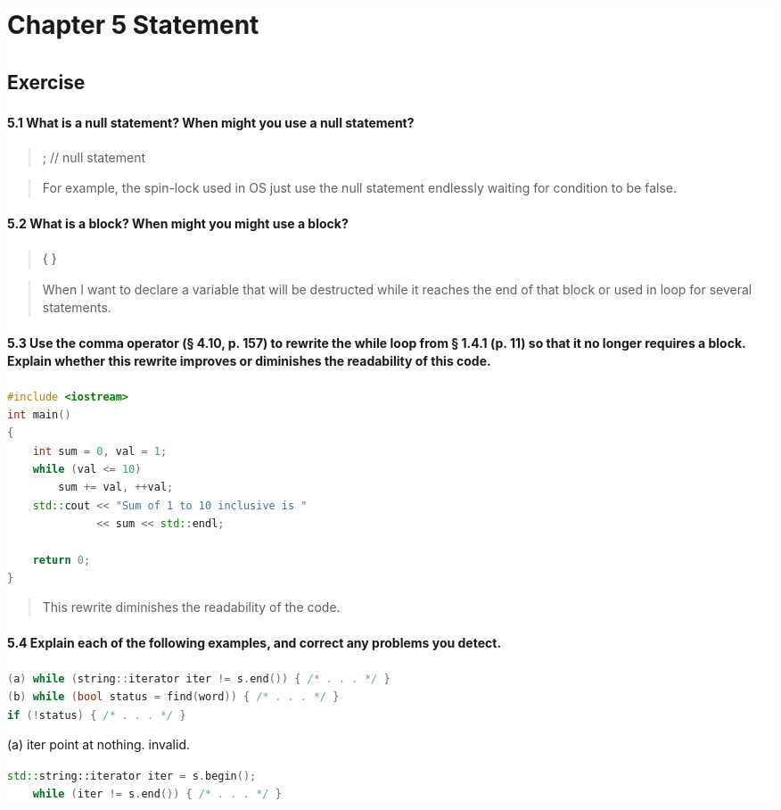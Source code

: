 # Chapter 5 Statement  

## Exercise  

#### 5.1 What is a null statement? When might you use a null statement?  

> ; // null statement  

> For example, the spin-lock used in OS just use the null statement endlessly waiting for condition to be false.  

#### 5.2 What is a block? When might you might use a block?  

> {  }  

> When I want to declare a variable that will be destructed while it reaches the end of that block or used in loop for several statements.  

#### 5.3 Use the comma operator (§ 4.10, p. 157) to rewrite the while loop from § 1.4.1 (p. 11) so that it no longer requires a block. Explain whether this rewrite improves or diminishes the readability of this code.  

```cpp
#include <iostream>
int main()
{
    int sum = 0, val = 1;
    while (val <= 10)
        sum += val, ++val;
    std::cout << "Sum of 1 to 10 inclusive is "
              << sum << std::endl;

    return 0;
}
```

> This rewrite diminishes the readability of the code.   

#### 5.4 Explain each of the following examples, and correct any problems you detect.  

```cpp
(a) while (string::iterator iter != s.end()) { /* . . . */ }
(b) while (bool status = find(word)) { /* . . . */ }
if (!status) { /* . . . */ }
```

(a) iter point at nothing. invalid.  

```cpp
std::string::iterator iter = s.begin();
    while (iter != s.end()) { /* . . . */ }
```

